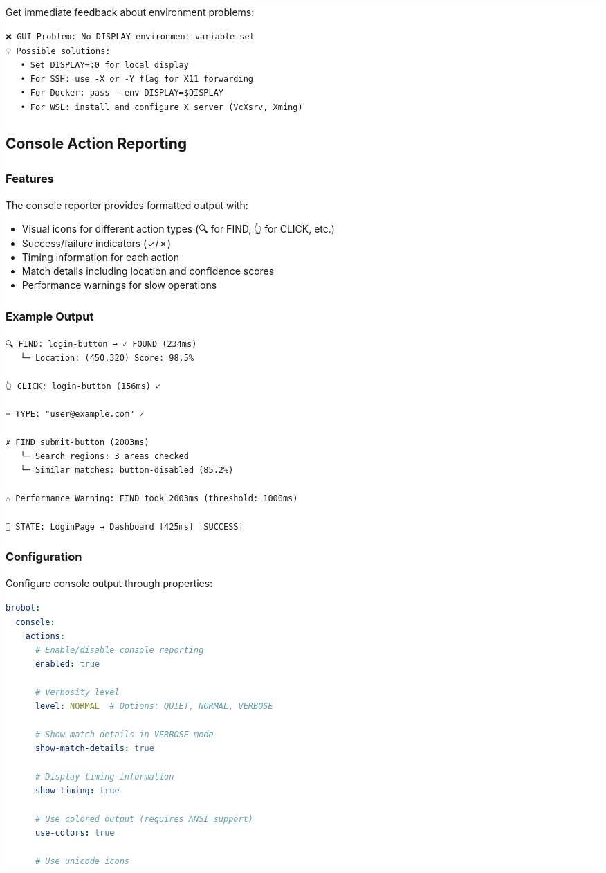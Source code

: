 Get immediate feedback about environment problems:

```
❌ GUI Problem: No DISPLAY environment variable set
💡 Possible solutions:
   • Set DISPLAY=:0 for local display
   • For SSH: use -X or -Y flag for X11 forwarding
   • For Docker: pass --env DISPLAY=$DISPLAY
   • For WSL: install and configure X server (VcXsrv, Xming)
```

## Console Action Reporting

### Features

The console reporter provides formatted output with:
- Visual icons for different action types (🔍 for FIND, 👆 for CLICK, etc.)
- Success/failure indicators (✓/✗)
- Timing information for each action
- Match details including location and confidence scores
- Performance warnings for slow operations

### Example Output

```
🔍 FIND: login-button → ✓ FOUND (234ms)
   └─ Location: (450,320) Score: 98.5%

👆 CLICK: login-button (156ms) ✓

⌨️ TYPE: "user@example.com" ✓

✗ FIND submit-button (2003ms)
   └─ Search regions: 3 areas checked
   └─ Similar matches: button-disabled (85.2%)

⚠️ Performance Warning: FIND took 2003ms (threshold: 1000ms)

🔄 STATE: LoginPage → Dashboard [425ms] [SUCCESS]
```

### Configuration

Configure console output through properties:

```yaml
brobot:
  console:
    actions:
      # Enable/disable console reporting
      enabled: true
      
      # Verbosity level
      level: NORMAL  # Options: QUIET, NORMAL, VERBOSE
      
      # Show match details in VERBOSE mode
      show-match-details: true
      
      # Display timing information
      show-timing: true
      
      # Use colored output (requires ANSI support)
      use-colors: true
      
      # Use unicode icons
```